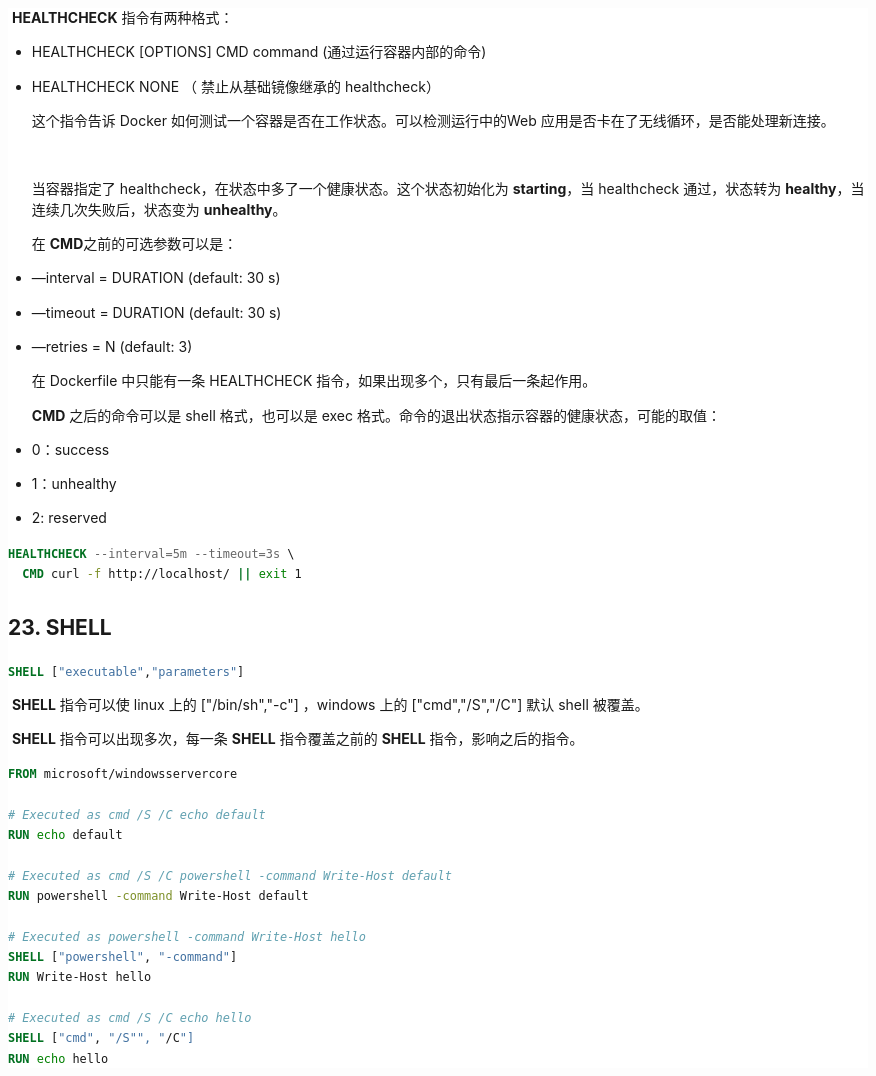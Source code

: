 ​	**HEALTHCHECK** 指令有两种格式：

- HEALTHCHECK [OPTIONS] CMD command       (通过运行容器内部的命令)

- HEALTHCHECK NONE （ 禁止从基础镜像继承的 healthcheck）

  这个指令告诉 Docker 如何测试一个容器是否在工作状态。可以检测运行中的Web 应用是否卡在了无线循环，是否能处理新连接。

  ​


  当容器指定了 healthcheck，在状态中多了一个健康状态。这个状态初始化为 **starting**，当 healthcheck 通过，状态转为 **healthy**，当连续几次失败后，状态变为 **unhealthy**。

  在 **CMD**之前的可选参数可以是：

- —interval = DURATION (default: 30 s)

- —timeout = DURATION (default: 30 s)

- —retries = N (default: 3)

  在 Dockerfile 中只能有一条 HEALTHCHECK 指令，如果出现多个，只有最后一条起作用。

  **CMD** 之后的命令可以是 shell 格式，也可以是 exec 格式。命令的退出状态指示容器的健康状态，可能的取值：

- 0：success

- 1：unhealthy

- 2:   reserved

```dockerfile
HEALTHCHECK --interval=5m --timeout=3s \
  CMD curl -f http://localhost/ || exit 1
```

## 23. SHELL

```dockerfile
SHELL ["executable","parameters"]
```

​	**SHELL** 指令可以使 linux 上的 ["/bin/sh","-c"] ，windows 上的 ["cmd","/S","/C"] 默认 shell 被覆盖。

​	**SHELL** 指令可以出现多次，每一条 **SHELL** 指令覆盖之前的 **SHELL** 指令，影响之后的指令。

```dockerfile
FROM microsoft/windowsservercore

# Executed as cmd /S /C echo default
RUN echo default

# Executed as cmd /S /C powershell -command Write-Host default
RUN powershell -command Write-Host default

# Executed as powershell -command Write-Host hello
SHELL ["powershell", "-command"]
RUN Write-Host hello

# Executed as cmd /S /C echo hello
SHELL ["cmd", "/S"", "/C"]
RUN echo hello

```
